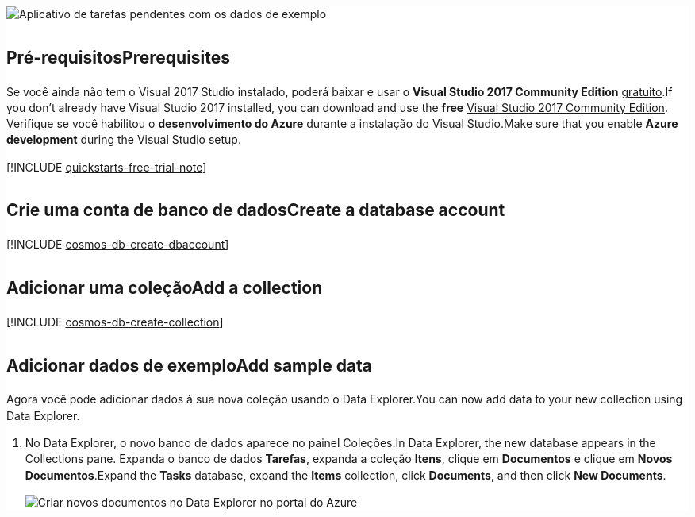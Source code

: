 ![Aplicativo de tarefas pendentes com os dados de exemplo](./media/create-documentdb-dotnet/azure-comosdb-todo-app-list.png)

## <a name="prerequisites"></a><span data-ttu-id="e468d-109">Pré-requisitos</span><span class="sxs-lookup"><span data-stu-id="e468d-109">Prerequisites</span></span>

<span data-ttu-id="e468d-110">Se você ainda não tem o Visual 2017 Studio instalado, poderá baixar e usar o **Visual Studio 2017 Community Edition** [gratuito](https://www.visualstudio.com/downloads/).</span><span class="sxs-lookup"><span data-stu-id="e468d-110">If you don’t already have Visual Studio 2017 installed, you can download and use the **free** [Visual Studio 2017 Community Edition](https://www.visualstudio.com/downloads/).</span></span> <span data-ttu-id="e468d-111">Verifique se você habilitou o **desenvolvimento do Azure** durante a instalação do Visual Studio.</span><span class="sxs-lookup"><span data-stu-id="e468d-111">Make sure that you enable **Azure development** during the Visual Studio setup.</span></span>

[!INCLUDE [quickstarts-free-trial-note](../../includes/quickstarts-free-trial-note.md)]

<a id="create-account"></a>
## <a name="create-a-database-account"></a><span data-ttu-id="e468d-112">Crie uma conta de banco de dados</span><span class="sxs-lookup"><span data-stu-id="e468d-112">Create a database account</span></span>

[!INCLUDE [cosmos-db-create-dbaccount](../../includes/cosmos-db-create-dbaccount.md)]

<a id="create-collection"></a>
## <a name="add-a-collection"></a><span data-ttu-id="e468d-113">Adicionar uma coleção</span><span class="sxs-lookup"><span data-stu-id="e468d-113">Add a collection</span></span>

[!INCLUDE [cosmos-db-create-collection](../../includes/cosmos-db-create-collection.md)]

<a id="add-sample-data"></a>
## <a name="add-sample-data"></a><span data-ttu-id="e468d-114">Adicionar dados de exemplo</span><span class="sxs-lookup"><span data-stu-id="e468d-114">Add sample data</span></span>

<span data-ttu-id="e468d-115">Agora você pode adicionar dados à sua nova coleção usando o Data Explorer.</span><span class="sxs-lookup"><span data-stu-id="e468d-115">You can now add data to your new collection using Data Explorer.</span></span>

1. <span data-ttu-id="e468d-116">No Data Explorer, o novo banco de dados aparece no painel Coleções.</span><span class="sxs-lookup"><span data-stu-id="e468d-116">In Data Explorer, the new database appears in the Collections pane.</span></span> <span data-ttu-id="e468d-117">Expanda o banco de dados **Tarefas**, expanda a coleção **Itens**, clique em **Documentos** e clique em **Novos Documentos**.</span><span class="sxs-lookup"><span data-stu-id="e468d-117">Expand the **Tasks** database, expand the **Items** collection, click **Documents**, and then click **New Documents**.</span></span> 

   ![Criar novos documentos no Data Explorer no portal do Azure](./media/create-documentdb-dotnet/azure-cosmosdb-data-explorer-new-document.png)
  